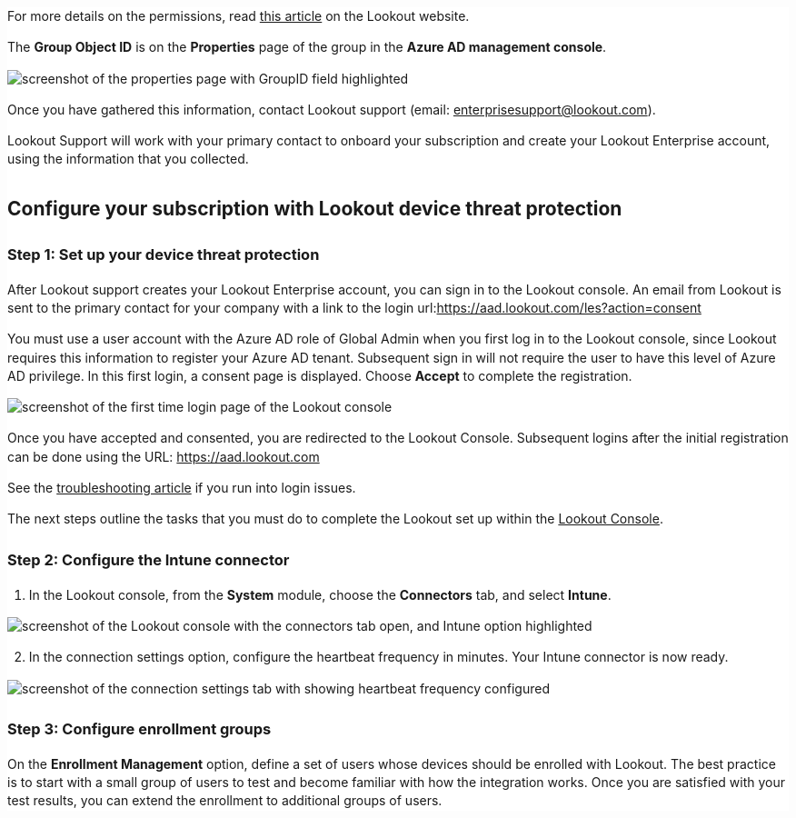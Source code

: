 For more details on the permissions, read [this article](https://personal.support.lookout.com/hc/en-us/articles/114094105653) on the Lookout website.

The **Group Object ID** is on the **Properties** page of the group in the **Azure AD management console**.

![screenshot of the properties page with GroupID field highlighted](../media/aad_group_object_id.png)

Once you have gathered this information, contact Lookout support (email: enterprisesupport@lookout.com).

Lookout Support will work with your primary contact to onboard your subscription and create your Lookout Enterprise account, using the information that you collected.


## Configure your subscription with Lookout device threat protection
### Step 1: Set up your device threat protection
After Lookout support creates your Lookout Enterprise account, you can sign in to the Lookout console.   An email from Lookout is sent to the primary contact for your company  with a link to the login url:https://aad.lookout.com/les?action=consent

You must use a user account with the Azure AD role of Global Admin when you first log in to the Lookout console, since Lookout requires this information to register your Azure AD tenant.   Subsequent sign in will not require the user to have this level of Azure AD privilege.  In this first login, a consent page is displayed. Choose **Accept** to complete the registration.

![screenshot of the first time login page of the Lookout console](../media/lookout-initial-login.png)

Once you have accepted and consented, you are redirected to the Lookout Console. Subsequent logins after the initial registration can be done using the URL:  https://aad.lookout.com

See the [troubleshooting article]()  if you run into login issues.

The next steps outline the tasks that you must do to complete the Lookout set up within the [Lookout Console](https://aad.lookout.com).

### Step 2: Configure the Intune connector

1.  In the Lookout console, from the **System** module, choose the **Connectors** tab, and select **Intune**.

  ![screenshot of the Lookout console with the connectors tab open, and Intune option highlighted](../media/lookout-setup-intune-connector.png)

2.  In the connection settings option, configure the heartbeat frequency in minutes.  Your Intune connector is now ready.  

  ![screenshot of the connection settings tab with showing heartbeat frequency configured](../media/lookout-connection-settings.png)

### Step 3: Configure enrollment groups
On the **Enrollment Management** option, define a set of users whose devices should be enrolled with Lookout. The best practice is to start with a small group of users to test and become familiar with how the integration works.  Once you are satisfied with your test results, you can extend the enrollment to additional groups of users.
